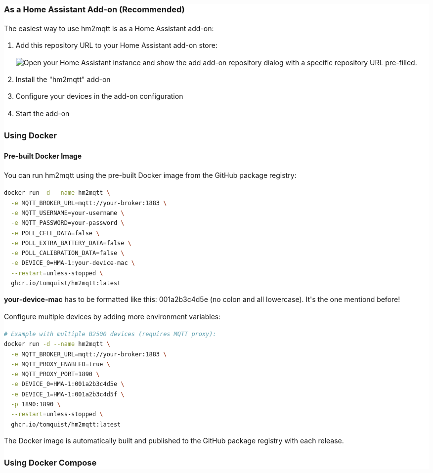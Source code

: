 ### As a Home Assistant Add-on (Recommended)

The easiest way to use hm2mqtt is as a Home Assistant add-on:

1. Add this repository URL to your Home Assistant add-on store:
   
   [![Open your Home Assistant instance and show the add add-on repository dialog with a specific repository URL pre-filled.](https://my.home-assistant.io/badges/supervisor_add_addon_repository.svg)](https://my.home-assistant.io/redirect/supervisor_add_addon_repository/?repository_url=https%3A%2F%2Fgithub.com%2Ftomquist%2Fhm2mqtt)
2. Install the "hm2mqtt" add-on
3. Configure your devices in the add-on configuration
4. Start the add-on

### Using Docker

#### Pre-built Docker Image

You can run hm2mqtt using the pre-built Docker image from the GitHub package registry:

```bash
docker run -d --name hm2mqtt \
  -e MQTT_BROKER_URL=mqtt://your-broker:1883 \
  -e MQTT_USERNAME=your-username \
  -e MQTT_PASSWORD=your-password \
  -e POLL_CELL_DATA=false \
  -e POLL_EXTRA_BATTERY_DATA=false \
  -e POLL_CALIBRATION_DATA=false \
  -e DEVICE_0=HMA-1:your-device-mac \
  --restart=unless-stopped \
  ghcr.io/tomquist/hm2mqtt:latest
```
**your-device-mac** has to be formatted like this: 001a2b3c4d5e  (no colon and all lowercase). It's the one mentiond before!

Configure multiple devices by adding more environment variables:

```bash
# Example with multiple B2500 devices (requires MQTT proxy):
docker run -d --name hm2mqtt \
  -e MQTT_BROKER_URL=mqtt://your-broker:1883 \
  -e MQTT_PROXY_ENABLED=true \
  -e MQTT_PROXY_PORT=1890 \
  -e DEVICE_0=HMA-1:001a2b3c4d5e \
  -e DEVICE_1=HMA-1:001a2b3c4d5f \
  -p 1890:1890 \
  --restart=unless-stopped \
  ghcr.io/tomquist/hm2mqtt:latest
```

The Docker image is automatically built and published to the GitHub package registry with each release.

### Using Docker Compose
